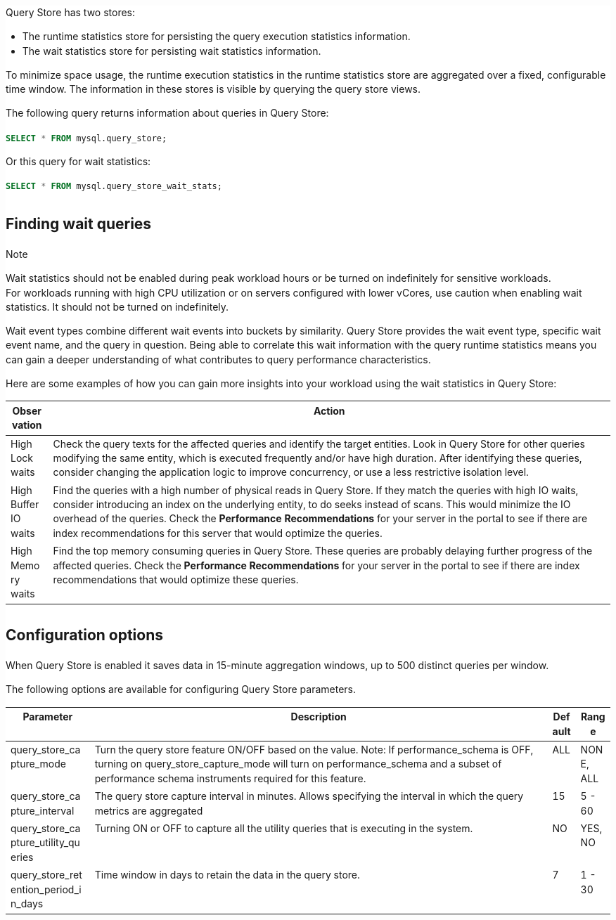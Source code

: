 Query Store has two stores:

- The runtime statistics store for persisting the query execution statistics information.
- The wait statistics store for persisting wait statistics information.

To minimize space usage, the runtime execution statistics in the runtime statistics store are aggregated over a fixed, configurable time window. The information in these stores is visible by querying the query store views.

The following query returns information about queries in Query Store:

```sql
SELECT * FROM mysql.query_store;
```

Or this query for wait statistics:

```sql
SELECT * FROM mysql.query_store_wait_stats;
```

## Finding wait queries

> [!NOTE]
> Wait statistics should not be enabled during peak workload hours or be turned on indefinitely for sensitive workloads. <br>For workloads running with high CPU utilization or on servers configured with lower vCores, use caution when enabling wait statistics. It should not be turned on indefinitely. 

Wait event types combine different wait events into buckets by similarity. Query Store provides the wait event type, specific wait event name, and the query in question. Being able to correlate this wait information with the query runtime statistics means you can gain a deeper understanding of what contributes to query performance characteristics.

Here are some examples of how you can gain more insights into your workload using the wait statistics in Query Store:

| **Observation** | **Action** |
|---|---|
|High Lock waits | Check the query texts for the affected queries and identify the target entities. Look in Query Store for other queries modifying the same entity, which is executed frequently and/or have high duration. After identifying these queries, consider changing the application logic to improve concurrency, or use a less restrictive isolation level. |
|High Buffer IO waits | Find the queries with a high number of physical reads in Query Store. If they match the queries with high IO waits, consider introducing an index on the underlying entity, to do seeks instead of scans. This would minimize the IO overhead of the queries. Check the **Performance Recommendations** for your server in the portal to see if there are index recommendations for this server that would optimize the queries. |
|High Memory waits | Find the top memory consuming queries in Query Store. These queries are probably delaying further progress of the affected queries. Check the **Performance Recommendations** for your server in the portal to see if there are index recommendations that would optimize these queries.|

## Configuration options

When Query Store is enabled it saves data in 15-minute aggregation windows, up to 500 distinct queries per window.

The following options are available for configuring Query Store parameters.

| **Parameter** | **Description** | **Default** | **Range** |
|---|---|---|---|
| query_store_capture_mode | Turn the query store feature ON/OFF based on the value. Note: If performance_schema is OFF, turning on query_store_capture_mode will turn on performance_schema and a subset of performance schema instruments required for this feature. | ALL | NONE, ALL |
| query_store_capture_interval | The query store capture interval in minutes. Allows specifying the interval in which the query metrics are aggregated | 15 | 5 - 60 |
| query_store_capture_utility_queries | Turning ON or OFF to capture all the utility queries that is executing in the system. | NO | YES, NO |
| query_store_retention_period_in_days | Time window in days to retain the data in the query store. | 7 | 1 - 30 |
